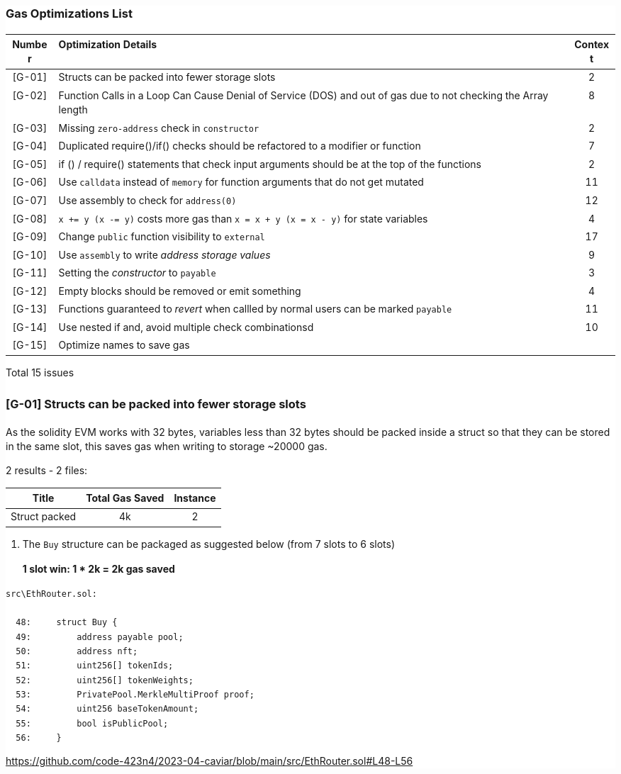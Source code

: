 ### Gas Optimizations List
| Number | Optimization Details | Context |
|:--:|:-------| :-----:|
| [G-01] |Structs can be packed into fewer storage slots| 2 |
| [G-02] |Function Calls in a Loop Can Cause Denial of Service (DOS) and out of gas due to not checking the Array length| 8 |
| [G-03] |Missing `zero-address` check in `constructor`|2 |
| [G-04] |Duplicated require()/if() checks should be refactored to a modifier or function| 7 |
| [G-05] |if () / require() statements that check input arguments should be at the top of the functions |2|
| [G-06] |Use ``calldata`` instead of ``memory`` for function arguments that do not get mutated|11 |
| [G-07] |Use assembly to check for `address(0)` |12 |
| [G-08] | `x += y (x -= y)` costs more gas than `x = x + y (x = x - y)` for state variables |4 |
| [G-09] | Change ``public`` function visibility to ``external`` | 17 |
| [G-10] |Use ``assembly`` to write _address storage values_ | 9 |
| [G-11] | Setting the _constructor_ to `payable`|3 |
| [G-12] |Empty blocks should be removed or emit something | 4 |
| [G-13] |Functions guaranteed to _revert_ when callled by normal users can be marked `payable`  | 11 |
| [G-14] |Use nested if and, avoid multiple check combinationsd|10 |
| [G-15] |Optimize names to save gas|  |

Total 15 issues

### [G-01] Structs can be packed into fewer storage slots

As the solidity EVM works with 32 bytes, variables less than 32 bytes should be packed inside a struct so that they can be stored in the same slot, this saves gas when writing to storage ~20000 gas.

2 results - 2 files:

|Title | Total Gas Saved | Instance|
|:--:|:-------:|:--:|
|Struct packed | 4k | 2 |

1. The ``Buy`` structure can be packaged as suggested below  (from 7 slots to 6 slots)

    **1 slot win: 1 * 2k  =  2k gas saved**

```solidity
src\EthRouter.sol:

  48:     struct Buy {
  49:         address payable pool;
  50:         address nft;
  51:         uint256[] tokenIds;
  52:         uint256[] tokenWeights;
  53:         PrivatePool.MerkleMultiProof proof;
  54:         uint256 baseTokenAmount;
  55:         bool isPublicPool;
  56:     }

```
https://github.com/code-423n4/2023-04-caviar/blob/main/src/EthRouter.sol#L48-L56

